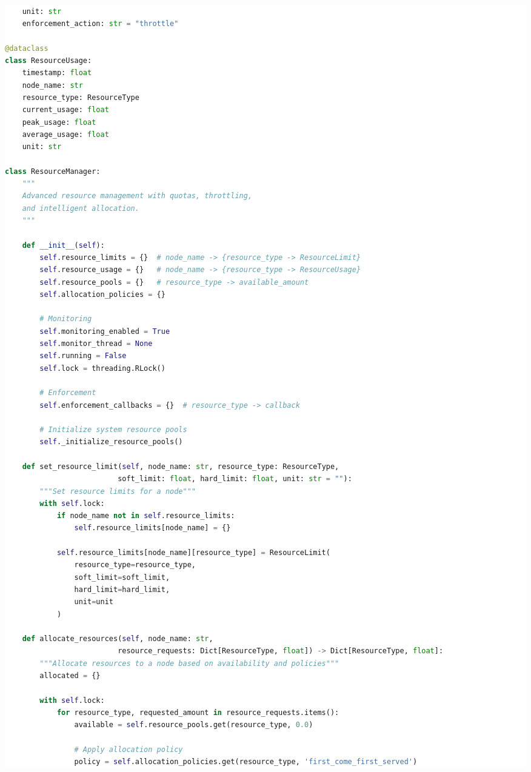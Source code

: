 ```python
    unit: str
    enforcement_action: str = "throttle"

@dataclass
class ResourceUsage:
    timestamp: float
    node_name: str
    resource_type: ResourceType
    current_usage: float
    peak_usage: float
    average_usage: float
    unit: str

class ResourceManager:
    """
    Advanced resource management with quotas, throttling,
    and intelligent allocation.
    """
    
    def __init__(self):
        self.resource_limits = {}  # node_name -> {resource_type -> ResourceLimit}
        self.resource_usage = {}   # node_name -> {resource_type -> ResourceUsage}
        self.resource_pools = {}   # resource_type -> available_amount
        self.allocation_policies = {}
        
        # Monitoring
        self.monitoring_enabled = True
        self.monitor_thread = None
        self.running = False
        self.lock = threading.RLock()
        
        # Enforcement
        self.enforcement_callbacks = {}  # resource_type -> callback
        
        # Initialize system resource pools
        self._initialize_resource_pools()
    
    def set_resource_limit(self, node_name: str, resource_type: ResourceType,
                          soft_limit: float, hard_limit: float, unit: str = ""):
        """Set resource limits for a node"""
        with self.lock:
            if node_name not in self.resource_limits:
                self.resource_limits[node_name] = {}
            
            self.resource_limits[node_name][resource_type] = ResourceLimit(
                resource_type=resource_type,
                soft_limit=soft_limit,
                hard_limit=hard_limit,
                unit=unit
            )
    
    def allocate_resources(self, node_name: str, 
                          resource_requests: Dict[ResourceType, float]) -> Dict[ResourceType, float]:
        """Allocate resources to a node based on availability and policies"""
        allocated = {}
        
        with self.lock:
            for resource_type, requested_amount in resource_requests.items():
                available = self.resource_pools.get(resource_type, 0.0)
                
                # Apply allocation policy
                policy = self.allocation_policies.get(resource_type, 'first_come_first_served')
```